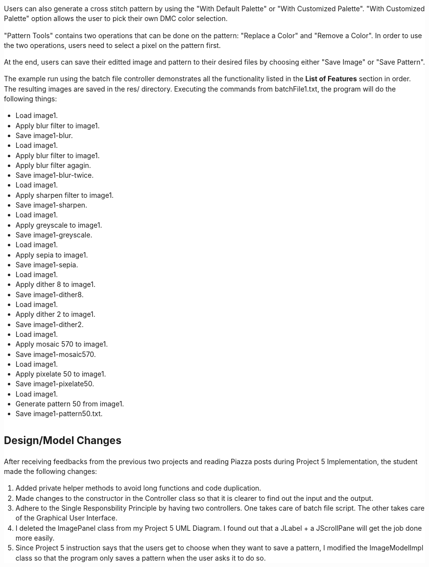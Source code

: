 Users can also generate a cross stitch pattern by using the "With Default Palette" or "With Customized Palette". "With Customized Palette" option allows the user to pick their own DMC color selection. 

"Pattern Tools" contains two operations that can be done on the pattern: "Replace a Color" and "Remove a Color". In order to use the two operations, users need to select a pixel on the pattern first. 

At the end, users can save their editted image and pattern to their desired files by choosing either "Save Image" or "Save Pattern".

The example run using the batch file controller demonstrates all the functionality listed in the **List of Features** section in order. The resulting images are saved in the res/ directory. 
Executing the commands from batchFile1.txt, the program will do the following things:
* Load image1.
* Apply blur filter to image1.
* Save image1-blur.
* Load image1.
* Apply blur filter to image1.
* Apply blur filter agagin.
* Save image1-blur-twice.
* Load image1.
* Apply sharpen filter to image1.
* Save image1-sharpen.
* Load image1.
* Apply greyscale to image1.
* Save image1-greyscale.
* Load image1.
* Apply sepia to image1.
* Save image1-sepia.
* Load image1.
* Apply dither 8 to image1.
* Save image1-dither8.
* Load image1.
* Apply dither 2 to image1.
* Save image1-dither2.
* Load image1.
* Apply mosaic 570 to image1.
* Save image1-mosaic570.
* Load image1.
* Apply pixelate 50 to image1.
* Save image1-pixelate50.
* Load image1.
* Generate pattern 50 from image1.
* Save image1-pattern50.txt.

## Design/Model Changes
After receiving feedbacks from the previous two projects and reading Piazza posts during Project 5 Implementation, the student made the following changes:
1. Added private helper methods to avoid long functions and code duplication.
2. Made changes to the constructor in the Controller class so that it is clearer to find out the input and the output.
3. Adhere to the Single Responsbility Principle by having two controllers. One takes care of batch file script. The other takes care of the Graphical User Interface.
4. I deleted the ImagePanel class from my Project 5 UML Diagram. I found out that a JLabel + a JScrollPane will get the job done more easily.
5. Since Project 5 instruction says that the users get to choose when they want to save a pattern, I modified the ImageModelImpl class so that the program only saves a pattern when the user asks it to do so. 

